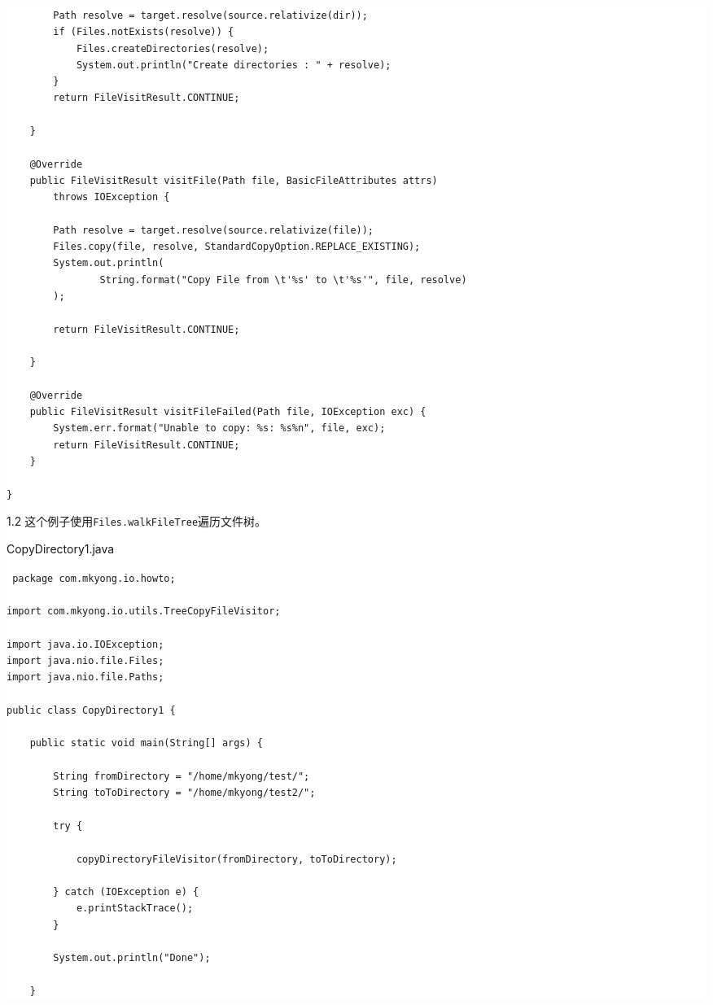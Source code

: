 ```
        Path resolve = target.resolve(source.relativize(dir));
        if (Files.notExists(resolve)) {
            Files.createDirectories(resolve);
            System.out.println("Create directories : " + resolve);
        }
        return FileVisitResult.CONTINUE;

    }

    @Override
    public FileVisitResult visitFile(Path file, BasicFileAttributes attrs)
        throws IOException {

        Path resolve = target.resolve(source.relativize(file));
        Files.copy(file, resolve, StandardCopyOption.REPLACE_EXISTING);
        System.out.println(
                String.format("Copy File from \t'%s' to \t'%s'", file, resolve)
        );

        return FileVisitResult.CONTINUE;

    }

    @Override
    public FileVisitResult visitFileFailed(Path file, IOException exc) {
        System.err.format("Unable to copy: %s: %s%n", file, exc);
        return FileVisitResult.CONTINUE;
    }

} 
```

1.2 这个例子使用`Files.walkFileTree`遍历文件树。

CopyDirectory1.java

```
 package com.mkyong.io.howto;

import com.mkyong.io.utils.TreeCopyFileVisitor;

import java.io.IOException;
import java.nio.file.Files;
import java.nio.file.Paths;

public class CopyDirectory1 {

    public static void main(String[] args) {

        String fromDirectory = "/home/mkyong/test/";
        String toToDirectory = "/home/mkyong/test2/";

        try {

            copyDirectoryFileVisitor(fromDirectory, toToDirectory);

        } catch (IOException e) {
            e.printStackTrace();
        }

        System.out.println("Done");

    }

```